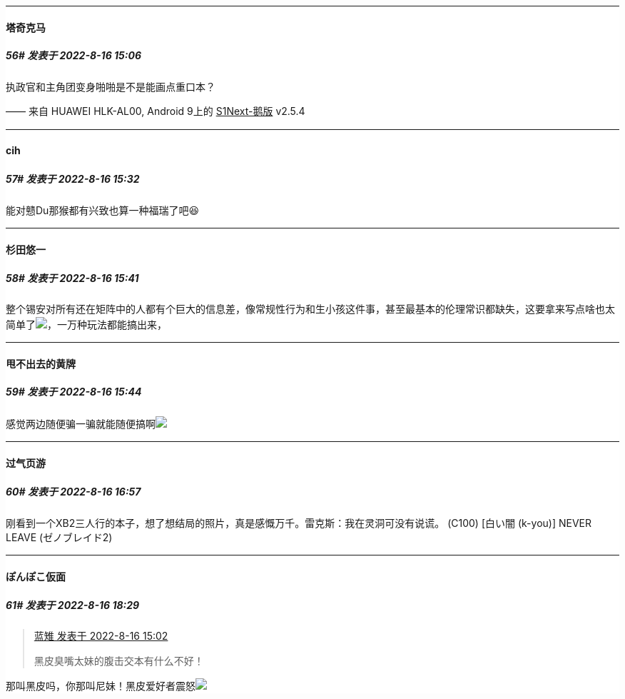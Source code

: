 *****

####  塔奇克马  
##### 56#       发表于 2022-8-16 15:06

执政官和主角团变身啪啪是不是能画点重口本？

—— 来自 HUAWEI HLK-AL00, Android 9上的 [S1Next-鹅版](https://github.com/ykrank/S1-Next/releases) v2.5.4

*****

####  cih  
##### 57#       发表于 2022-8-16 15:32

能对戆Du那猴都有兴致也算一种福瑞了吧😆

*****

####  杉田悠一  
##### 58#       发表于 2022-8-16 15:41

整个锡安对所有还在矩阵中的人都有个巨大的信息差，像常规性行为和生小孩这件事，甚至最基本的伦理常识都缺失，这要拿来写点啥也太简单了<img src="https://static.saraba1st.com/image/smiley/face2017/092.png" referrerpolicy="no-referrer">，一万种玩法都能搞出来，

*****

####  甩不出去的黄牌  
##### 59#       发表于 2022-8-16 15:44

感觉两边随便骗一骗就能随便搞啊<img src="https://static.saraba1st.com/image/smiley/face2017/077.png" referrerpolicy="no-referrer">

*****

####  过气页游  
##### 60#       发表于 2022-8-16 16:57

刚看到一个XB2三人行的本子，想了想结局的照片，真是感慨万千。雷克斯：我在灵洞可没有说谎。
(C100) [白い闇 (k-you)] NEVER LEAVE (ゼノブレイド2) 



*****

####  ぽんぽこ仮面  
##### 61#       发表于 2022-8-16 18:29

<blockquote><a href="httphttps://bbs.saraba1st.com/2b/forum.php?mod=redirect&amp;goto=findpost&amp;pid=57089016&amp;ptid=2086097" target="_blank">蓝雉 发表于 2022-8-16 15:02</a>

黑皮臭嘴太妹的腹击交本有什么不好！</blockquote>
那叫黑皮吗，你那叫尼妹！黑皮爱好者震怒<img src="https://static.saraba1st.com/image/smiley/face2017/245.png" referrerpolicy="no-referrer">

